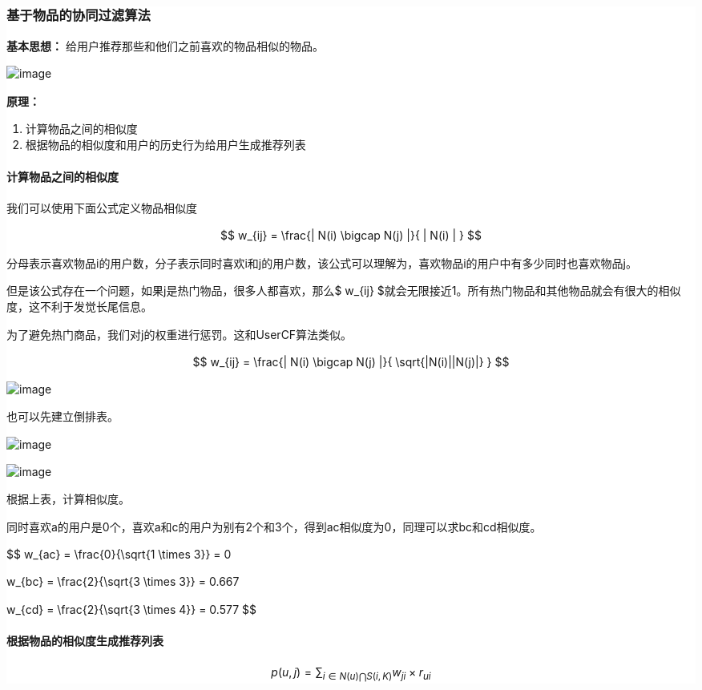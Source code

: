 ### 基于物品的协同过滤算法


**基本思想：**
给用户推荐那些和他们之前喜欢的物品相似的物品。

![image](https://file.shenfq.com/Fvxt1FdHaDjDTL-I94MBPb4QNwUD.png)

**原理：**

1. 计算物品之间的相似度
2. 根据物品的相似度和用户的历史行为给用户生成推荐列表

#### 计算物品之间的相似度

我们可以使用下面公式定义物品相似度

$$ 
w_{ij} = \frac{| N(i) \bigcap N(j) |}{ | N(i) | }
$$

分母表示喜欢物品i的用户数，分子表示同时喜欢i和j的用户数，该公式可以理解为，喜欢物品i的用户中有多少同时也喜欢物品j。

但是该公式存在一个问题，如果j是热门物品，很多人都喜欢，那么$ w_{ij} $就会无限接近1。所有热门物品和其他物品就会有很大的相似度，这不利于发觉长尾信息。

为了避免热门商品，我们对j的权重进行惩罚。这和UserCF算法类似。

$$ 
w_{ij} = \frac{| N(i) \bigcap N(j) |}{ \sqrt{|N(i)||N(j)|} }
$$

![image](https://file.shenfq.com/Fnv67fsRkPsnzx86atmnBjDOlIz-.png)

也可以先建立倒排表。

![image](https://file.shenfq.com/FjH_jsrJQxrBDNkOdo1HgYhh8IM4.png)

![image](https://file.shenfq.com/FviFSkX_Inet_qTd8LD7w-O15I0P.png)

根据上表，计算相似度。

同时喜欢a的用户是0个，喜欢a和c的用户为别有2个和3个，得到ac相似度为0，同理可以求bc和cd相似度。

$$ 
w_{ac} = \frac{0}{\sqrt{1 \times 3}} = 0

w_{bc} = \frac{2}{\sqrt{3 \times 3}} = 0.667

w_{cd} = \frac{2}{\sqrt{3 \times 4}} = 0.577
$$ 

#### 根据物品的相似度生成推荐列表


$$ 
p(u,j) = \sum_{i \in N(u) \bigcap S(i,K) } w_{ji} \times r_{ui}
$$
